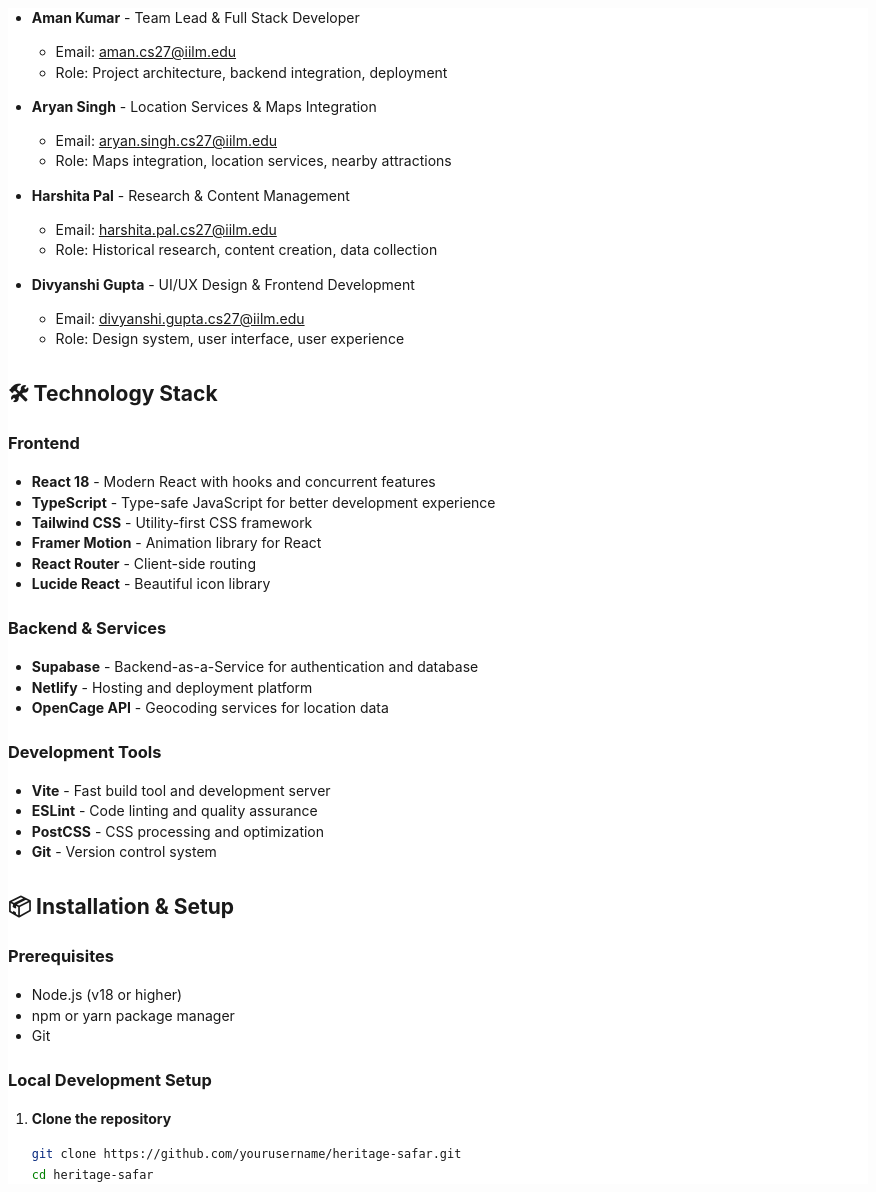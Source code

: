 - **Aman Kumar** - Team Lead & Full Stack Developer
  - Email: aman.cs27@iilm.edu
  - Role: Project architecture, backend integration, deployment

- **Aryan Singh** - Location Services & Maps Integration
  - Email: aryan.singh.cs27@iilm.edu
  - Role: Maps integration, location services, nearby attractions

- **Harshita Pal** - Research & Content Management
  - Email: harshita.pal.cs27@iilm.edu
  - Role: Historical research, content creation, data collection

- **Divyanshi Gupta** - UI/UX Design & Frontend Development
  - Email: divyanshi.gupta.cs27@iilm.edu
  - Role: Design system, user interface, user experience

## 🛠️ Technology Stack

### Frontend
- **React 18** - Modern React with hooks and concurrent features
- **TypeScript** - Type-safe JavaScript for better development experience
- **Tailwind CSS** - Utility-first CSS framework
- **Framer Motion** - Animation library for React
- **React Router** - Client-side routing
- **Lucide React** - Beautiful icon library

### Backend & Services
- **Supabase** - Backend-as-a-Service for authentication and database
- **Netlify** - Hosting and deployment platform
- **OpenCage API** - Geocoding services for location data

### Development Tools
- **Vite** - Fast build tool and development server
- **ESLint** - Code linting and quality assurance
- **PostCSS** - CSS processing and optimization
- **Git** - Version control system

## 📦 Installation & Setup

### Prerequisites
- Node.js (v18 or higher)
- npm or yarn package manager
- Git

### Local Development Setup

1. **Clone the repository**
   ```bash
   git clone https://github.com/yourusername/heritage-safar.git
   cd heritage-safar
   ```
